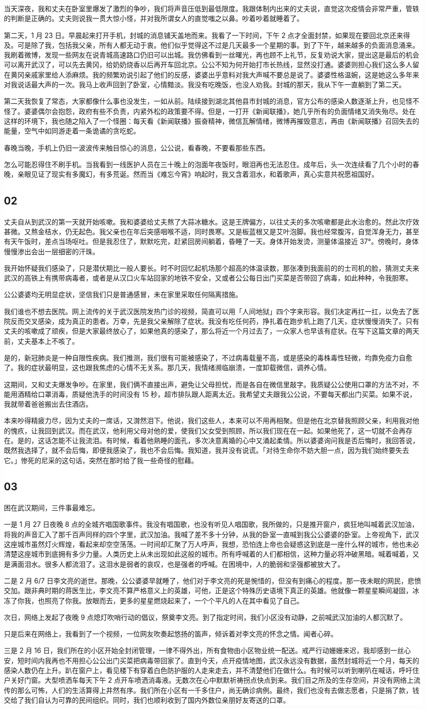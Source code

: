 当天深夜，我和丈夫在卧室里爆发了激烈的争吵，我们将声音压低到最低限度。我跟体制内出来的丈夫说，直觉这次疫情会非常严重，管轶的判断是正确的。丈夫则说我一贯大惊小怪，并对我所谓女人的直觉嗤之以鼻。吵着吵着就睡着了。

第二天，1 月 23 日。早晨起来打开手机，封城的消息铺天盖地而来。我看了一下时间，下午 2 点才全面封禁，如果现在要回北京还来得及。可是除了我，包括我父亲，所有人都无动于衷。他们似乎觉得这不过是几天最多一个星期的事。到了下午，越来越多的负面消息涌来。我刷着微博，发现一些网友在说青城高速路口仍旧可以出城。我仿佛看到一丝曙光，再也顾不上礼节，反复劝说大家，提出这是最后的机会可以离开武汉了，可以先去黄冈，给奶奶烧香以后再开车回北京。公公不知为何开始打市长热线，显然没打通。婆婆则担心我们这么多人留在黄冈亲戚家里给人添麻烦。我的频繁劝说引起了他们的反感，婆婆出乎意料对我大声喊不要总是说了。婆婆性格温婉，这是她这么多年来对我说话最大声的一次。我马上收声回到了卧室，心情黯淡。我没有吃晚饭，也没人劝我。封城的那天，我从下午一直躺到了第二天。

第二天我恢复了常态，大家都像什么事也没发生，一如从前。陆续接到湖北其他县市封城的消息，官方公布的感染人数逐渐上升，也见怪不怪了。婆婆偶尔会抱怨，政府有些不负责，内紧外松的政策要不得。但是，一打开《新闻联播》，她几乎所有的负面情绪又消失殆尽。处在这样的环境下，我也随之陷入了一个怪圈：每天看《新闻联播》振奋精神，微信瓦解情绪，微博再摧毁意志，再由《新闻联播》召回失去的能量，空气中如同游走着一条诡谲的贪吃蛇。

春晚当晚，手机上仍旧一波波传来触目惊心的消息，公公说，看春晚，不要看那些东西。

怎么可能忍得住不刷手机。当我看到一线医护人员在三十晚上的泡面年夜饭时，眼泪再也无法忍住。成年后，头一次连续看了几个小时的春晚，亲眼见证了现实有多魔幻，有多荒诞。然而当《难忘今宵》响起时，我又含着泪水，和着歌声，真心实意共祝愿祖国好。

02
--

丈夫自从到武汉的第一天就开始咳嗽。我和婆婆给丈夫熬了大蒜冰糖水。这是王牌偏方，以往丈夫的多次咳嗽都是此水治愈的。然此次疗效甚微。又熬金桔水，仍无起色。我父亲也在年后突感咽喉不适，同时畏寒。又是板蓝根又是艾叶泡脚。我也经常腹泻，自觉浑身无力，甚至有天午饭时，差点当场呕吐。但是我忍住了，默默吃完，赶紧回房间躺着，昏睡了一天。身体开始发烫，测量体温接近 37°。傍晚时，身体慢慢渗出会出一层细密的汗珠。

我开始怀疑我们感染了，只是潜伏期比一般人要长。时不时回忆起机场那个超高的体温读数，那张凑到我面前的的士司机的脸，猜测丈夫来武汉的高铁上有携带病毒者，或者是从汉口火车站回家的地铁不安全，又或者公公每日出门买菜是否带回了病毒，如此种种，令我胆寒。

公公婆婆均无明显症状，坚信我们只是普通感冒，未在家里采取任何隔离措施。

我们谁也不想去医院。网上流传的关于武汉医院发热门诊的视频，简直可以用「人间地狱」四个字来形容。我们决定再扛一扛，以免去了医院反而交叉感染，成为真正的患者。万幸，先是我父亲解除了症状。我没有吃任何药，挣扎着在跑步机上跑了几天，症状慢慢消失了。只有丈夫的咳嗽成了顽疾，但是大家最终放心了，如果他真的感染了，那么将近一个月过去了，一众家人也早该有症状。在写下这篇文章的两天前，丈夫基本上不咳了。

是的，新冠肺炎是一种自限性疾病。我们推测，我们很有可能被感染了，不过病毒载量不高，或是感染的毒株毒性轻微，均靠免疫力自愈了。我的症状最明显，这也跟我焦虑的心情不无关系。那几天，我情绪濒临崩溃，一度卸载微信，调养心情。

这期间，又和丈夫爆发争吵。在家里，我们俩不直接出声，避免让父母担忧，而是各自在微信里敲字。我质疑公公使用口罩的方法不对，不能用酒精给口罩消毒，质疑他洗手的时间没有 15 秒，超市排队跟人距离太近。我希望丈夫跟我公公说，不要每天都出门买菜。如果不说，我就带着爸爸搬出去住酒店。

本来吵得精疲力尽，因为丈夫的一席话，又潸然泪下。他说，我们这些人，本来可以不用再相聚。但是他在北京替我照顾父亲，利用我对他的愧疚，让我回到武汉。而在武汉，他利用父母对他的爱，使我们父女受到照顾，所以我们现在在一起。如果他死了，这一切就不会再存在。是的，这话怎能不让我流泪。有时候，看着他熟睡的面孔，多次决意离婚的心中又涌起柔情。所以婆婆询问我是否后悔时，我回答说，既然我选择了，就不会后悔，即便我感染了，我也不会后悔。我知道，我并没有说谎。「对待生命你不妨大胆一点，因为我们始终要失去它。」惨死的尼采的这句话，突然在那时给了我一些奇怪的慰藉。

03
--

困在武汉期间，三件事最难忘。

一是 1 月 27 日夜晚 8 点的全城齐唱国歌事件。我没有唱国歌，也没有听见人唱国歌，我所做的，只是推开窗户，疯狂地叫喊着武汉加油，将我的声音汇入了那千百声同样的四个字里，武汉加油。我喊了差不多十分钟，从我的卧室一直喊到我公公婆婆的卧室。上帝视角下，武汉这座城市虽然灯火辉煌，看起来却空空荡荡。一时间却汇聚了万人呼声，我想，恐怕连上帝也会疑惑这到底是一座什么样的城市，他也未必清楚这座城市到底拥有多少力量。人类历史上从未出现如此这般的城市。所有呼喊着的人们都相信，这种力量必将冲破黑暗。喊着喊着，又是满面泪水。很多人都流泪了。这泪水是弱者的哀叹，也是强者的呼喊。在困境中，人的脆弱和坚强都被放大了。

二是 2 月 6/7 日李文亮的逝世。那晚，公公婆婆早就睡了，他们对于李文亮的死是惋惜的，但没有到痛心的程度。那一夜未眠的网民，悲愤交加。跟非典时期的蒋医生比，李文亮不算严格意义上的英雄，可他，正是这个特殊历史语境下真正的英雄。他就像一颗星星瞬间凝固，冰冻了你我，也照亮了你我。放眼而去，更多的星星燃烧起来了，一个个平凡的人在其中看见了自己。

次日，网络上发起了夜晚 9 点熄灯吹哨行动的倡议，祭奠李文亮。到了指定时间，我们小区没有动静，之前喊武汉加油的人都沉默了。

只是后来在网络上，我看到了一个视频，一位网友吹奏起悠扬的笛声，倾诉着对李文亮的怀念之情。闻者心碎。

三是 2 月 16 日，我们所在的小区开始全封闭管理，一律不得外出，所有食物由小区物业统一配送。戒严行动姗姗来迟，我却感到一丝心安，短时间内我再也不用担心公公出门买菜把病毒带回家了。直到今天，点开疫情地图，武汉永远没有数据，虽然封城将近一个月，每天的感染人数仍在上升。趴在窗户上，看见楼下有穿着白色防护服的人走来走去，并不清楚他们在做什么。有时候可以听到喇叭在喊话，呼吁住户关好门窗。大型喷洒车每天下午 2 点开车喷洒消毒液。无数次在心中默默祈祷拐点快点到来。我们目之所及的生存空间，并没有网络上流传的那么可怖，人们的生活算得上井然有序。我们所在小区有一千多住户，尚无确诊病例。最终，我们也没有去做志愿者，只是捐了款，钱交给了我们自认为可靠的民间组织。同时，我们也顺利收到了国内外数位亲朋好友寄送的口罩。
